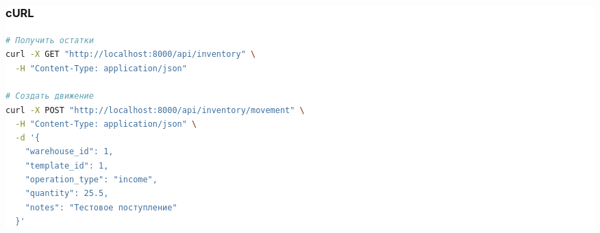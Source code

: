 ### cURL

```bash
# Получить остатки
curl -X GET "http://localhost:8000/api/inventory" \
  -H "Content-Type: application/json"

# Создать движение
curl -X POST "http://localhost:8000/api/inventory/movement" \
  -H "Content-Type: application/json" \
  -d '{
    "warehouse_id": 1,
    "template_id": 1,
    "operation_type": "income",
    "quantity": 25.5,
    "notes": "Тестовое поступление"
  }'
```